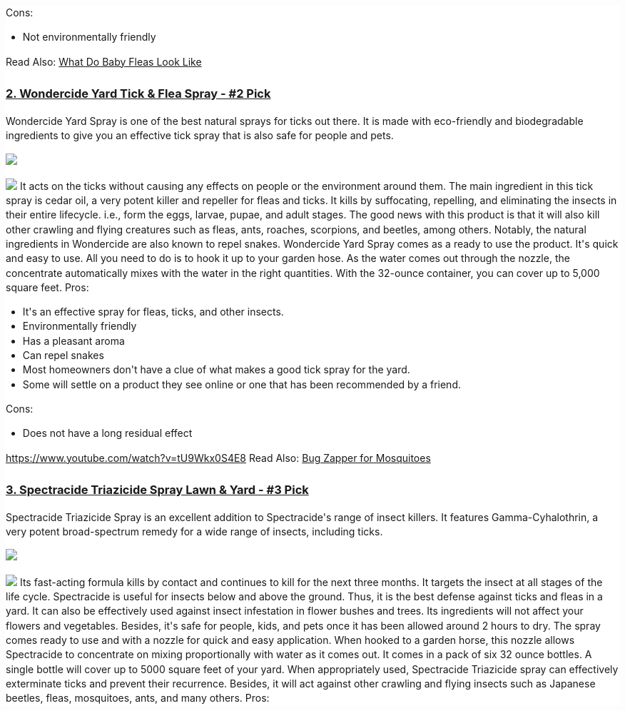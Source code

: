 Cons:
- Not environmentally friendly

Read Also:
[What Do Baby Fleas Look Like](https://pestpolicy.com/what-do-baby-fleas-look-like/)
### [**2. Wondercide Yard Tick & Flea Spray - #2 Pick**](https://www.amazon.com/dp/B00V7BRZQI/?tag=p-policy-20)
Wondercide Yard Spray is one of the best natural sprays for ticks out there. It is made with eco-friendly and biodegradable ingredients to give you an effective tick spray that is also safe for people and pets.

![](/assets/img/e/ir)

![](/assets/img/e/ir)
It acts on the ticks without causing any effects on people or the environment around them.
The main ingredient in this tick spray is cedar oil, a very potent killer and repeller for fleas and ticks. It kills by suffocating, repelling, and eliminating the insects in their entire lifecycle. i.e., form the eggs, larvae, pupae, and adult stages.
The good news with this product is that it will also kill other crawling and flying creatures such as fleas, ants, roaches, scorpions, and beetles, among others. Notably, the natural ingredients in Wondercide are also known to repel snakes.
Wondercide Yard Spray comes as a ready to use the product. It's quick and easy to use. All you need to do is to hook it up to your garden hose. As the water comes out through the nozzle, the concentrate automatically mixes with the water in the right quantities. With the 32-ounce container, you can cover up to 5,000 square feet.
Pros:
- It's an effective spray for fleas, ticks, and other insects.
- Environmentally friendly
- Has a pleasant aroma
- Can repel snakes
- Most homeowners don't have a clue of what makes a good tick spray for the yard.
- Some will settle on a product they see online or one that has been recommended by a friend.

Cons:
- Does not have a long residual effect

https://www.youtube.com/watch?v=tU9Wkx0S4E8
Read Also:
[Bug Zapper for Mosquitoes](https://pestpolicy.com/best-bug-zapper-for-mosquitoes/)
### [**3. Spectracide Triazicide Spray Lawn & Yard - #3 Pick**](https://www.amazon.com/dp/B002ITJH82/?tag=p-policy-20)
Spectracide Triazicide Spray is an excellent addition to Spectracide's range of insect killers. It features Gamma-Cyhalothrin, a very potent broad-spectrum remedy for a wide range of insects, including ticks.

![](/assets/img/e/ir)

![](/assets/img/e/ir)
Its fast-acting formula kills by contact and continues to kill for the next three months. It targets the insect at all stages of the life cycle. Spectracide is useful for insects below and above the ground.
Thus, it is the best defense against ticks and fleas in a yard. It can also be effectively used against insect infestation in flower bushes and trees. Its ingredients will not affect your flowers and vegetables. Besides, it's safe for people, kids, and pets once it has been allowed around 2 hours to dry.
The spray comes ready to use and with a nozzle for quick and easy application. When hooked to a garden horse, this nozzle allows Spectracide to concentrate on mixing proportionally with water as it comes out. It comes in a pack of six 32 ounce bottles. A single bottle will cover up to 5000 square feet of your yard.
When appropriately used, Spectracide Triazicide spray can effectively exterminate ticks and prevent their recurrence. Besides, it will act against other crawling and flying insects such as Japanese beetles, fleas, mosquitoes, ants, and many others.
Pros: